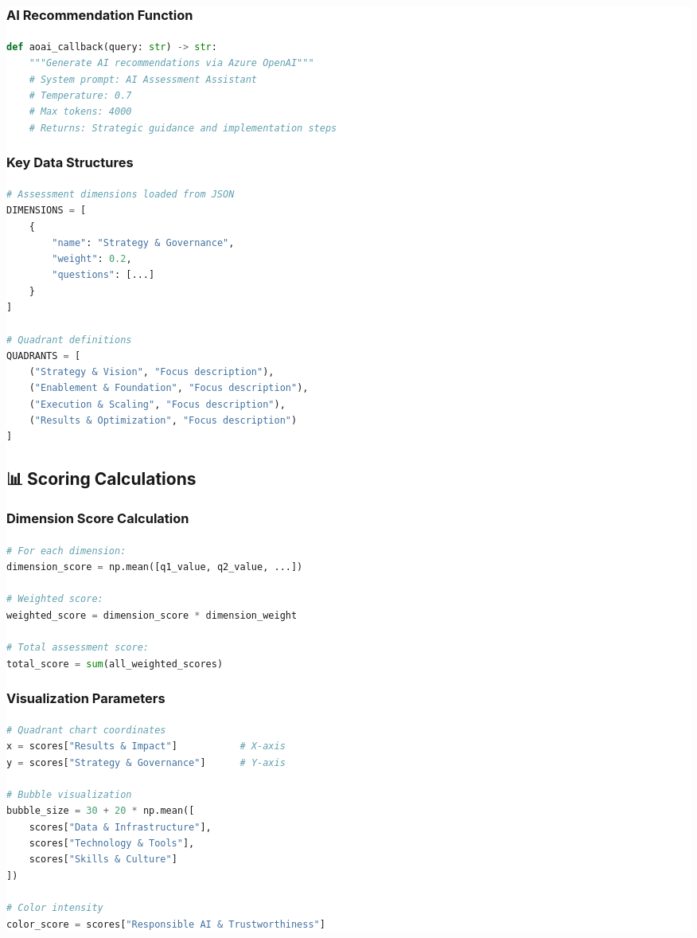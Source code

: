 ### AI Recommendation Function
```python
def aoai_callback(query: str) -> str:
    """Generate AI recommendations via Azure OpenAI"""
    # System prompt: AI Assessment Assistant
    # Temperature: 0.7
    # Max tokens: 4000
    # Returns: Strategic guidance and implementation steps
```

### Key Data Structures
```python
# Assessment dimensions loaded from JSON
DIMENSIONS = [
    {
        "name": "Strategy & Governance",
        "weight": 0.2,
        "questions": [...]
    }
]

# Quadrant definitions
QUADRANTS = [
    ("Strategy & Vision", "Focus description"),
    ("Enablement & Foundation", "Focus description"),
    ("Execution & Scaling", "Focus description"), 
    ("Results & Optimization", "Focus description")
]
```

## 📊 Scoring Calculations

### Dimension Score Calculation
```python
# For each dimension:
dimension_score = np.mean([q1_value, q2_value, ...])

# Weighted score:
weighted_score = dimension_score * dimension_weight

# Total assessment score:
total_score = sum(all_weighted_scores)
```

### Visualization Parameters
```python
# Quadrant chart coordinates
x = scores["Results & Impact"]           # X-axis
y = scores["Strategy & Governance"]      # Y-axis

# Bubble visualization
bubble_size = 30 + 20 * np.mean([
    scores["Data & Infrastructure"],
    scores["Technology & Tools"], 
    scores["Skills & Culture"]
])

# Color intensity
color_score = scores["Responsible AI & Trustworthiness"]
```
